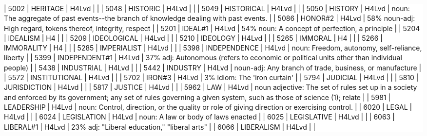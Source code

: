 |  5002 | HERITAGE       | H4Lvd    |                                                                                                                                                                               |
|  5048 | HISTORIC       | H4Lvd    |                                                                                                                                                                               |
|  5049 | HISTORICAL     | H4Lvd    |                                                                                                                                                                               |
|  5050 | HISTORY        | H4Lvd    | noun: The aggregate of past events--the branch of knowledge dealing with  past events.                                                                                        |
|  5086 | HONOR#2        | H4Lvd    | 58% noun-adj: High regard, tokens thereof, integrity, respect                                                                                                                 |
|  5201 | IDEAL#1        | H4Lvd    | 54% noun: A concept of perfection, a principle                                                                                                                                |
|  5204 | IDEALISM       | H4       |                                                                                                                                                                               |
|  5209 | IDEOLOGICAL    | H4Lvd    |                                                                                                                                                                               |
|  5210 | IDEOLOGY       | H4Lvd    |                                                                                                                                                                               |
|  5265 | IMMORAL        | H4       |                                                                                                                                                                               |
|  5266 | IMMORALITY     | H4       |                                                                                                                                                                               |
|  5285 | IMPERIALIST    | H4Lvd    |                                                                                                                                                                               |
|  5398 | INDEPENDENCE   | H4Lvd    | noun: Freedom, autonomy, self-reliance, liberty                                                                                                                               |
|  5399 | INDEPENDENT#1  | H4Lvd    | 37% adj: Autonomous (refers to economic or political units other than  individual people)                                                                                     |
|  5438 | INDUSTRIAL     | H4Lvd    |                                                                                                                                                                               |
|  5442 | INDUSTRY       | H4Lvd    | noun-adj: Any branch of trade, business, or manufacture                                                                                                                       |
|  5572 | INSTITUTIONAL  | H4Lvd    |                                                                                                                                                                               |
|  5702 | IRON#3         | H4Lvd    | 3% idiom: The 'iron curtain'                                                                                                                                                  |
|  5794 | JUDICIAL       | H4Lvd    |                                                                                                                                                                               |
|  5810 | JURISDICTION   | H4Lvd    |                                                                                                                                                                               |
|  5817 | JUSTICE        | H4Lvd    |                                                                                                                                                                               |
|  5962 | LAW            | H4Lvd    | noun adjective: The set of rules set up in a society and enforced by its  government; any set of rules governing a given system, such as those of  science (1); relate        |
|  5981 | LEADERSHIP     | H4Lvd    | noun: Control, direction, or the quality or role of giving direction or  exercising control.                                                                                  |
|  6020 | LEGAL          | H4Lvd    |                                                                                                                                                                               |
|  6024 | LEGISLATION    | H4Lvd    | noun: A law or body of laws enacted                                                                                                                                           |
|  6025 | LEGISLATIVE    | H4Lvd    |                                                                                                                                                                               |
|  6063 | LIBERAL#1      | H4Lvd    | 23% adj: "Liberal education," "liberal arts"                                                                                                                                  |
|  6066 | LIBERALISM     | H4Lvd    |                                                                                                                                                                               |